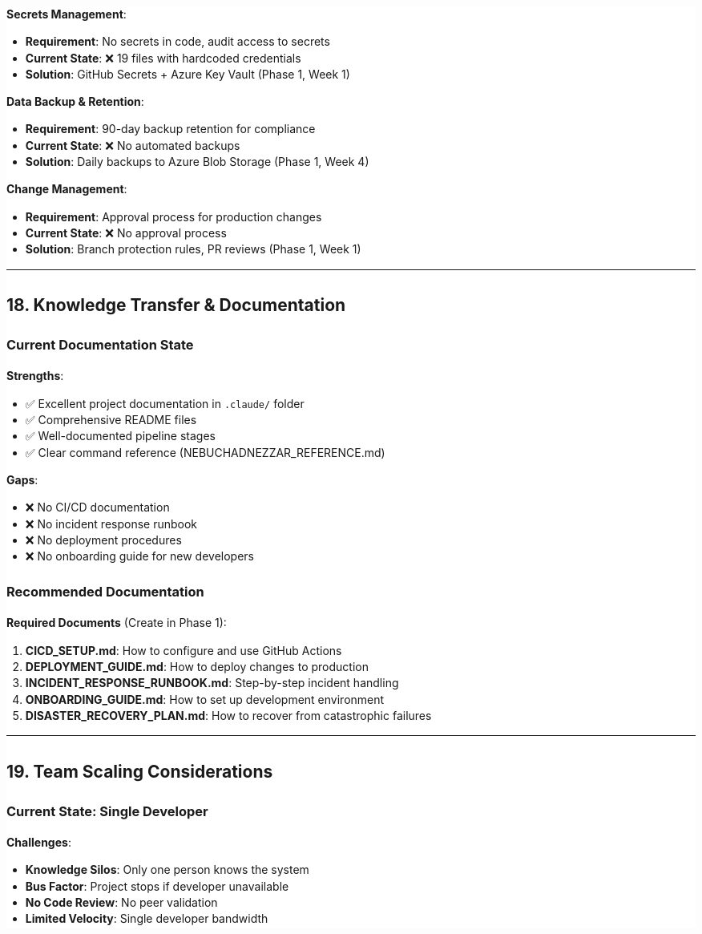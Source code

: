 **Secrets Management**:
- **Requirement**: No secrets in code, audit access to secrets
- **Current State**: ❌ 19 files with hardcoded credentials
- **Solution**: GitHub Secrets + Azure Key Vault (Phase 1, Week 1)

**Data Backup & Retention**:
- **Requirement**: 90-day backup retention for compliance
- **Current State**: ❌ No automated backups
- **Solution**: Daily backups to Azure Blob Storage (Phase 1, Week 4)

**Change Management**:
- **Requirement**: Approval process for production changes
- **Current State**: ❌ No approval process
- **Solution**: Branch protection rules, PR reviews (Phase 1, Week 1)

---

## 18. Knowledge Transfer & Documentation

### Current Documentation State

**Strengths**:
- ✅ Excellent project documentation in `.claude/` folder
- ✅ Comprehensive README files
- ✅ Well-documented pipeline stages
- ✅ Clear command reference (NEBUCHADNEZZAR_REFERENCE.md)

**Gaps**:
- ❌ No CI/CD documentation
- ❌ No incident response runbook
- ❌ No deployment procedures
- ❌ No onboarding guide for new developers

### Recommended Documentation

**Required Documents** (Create in Phase 1):
1. **CICD_SETUP.md**: How to configure and use GitHub Actions
2. **DEPLOYMENT_GUIDE.md**: How to deploy changes to production
3. **INCIDENT_RESPONSE_RUNBOOK.md**: Step-by-step incident handling
4. **ONBOARDING_GUIDE.md**: How to set up development environment
5. **DISASTER_RECOVERY_PLAN.md**: How to recover from catastrophic failures

---

## 19. Team Scaling Considerations

### Current State: Single Developer

**Challenges**:
- **Knowledge Silos**: Only one person knows the system
- **Bus Factor**: Project stops if developer unavailable
- **No Code Review**: No peer validation
- **Limited Velocity**: Single developer bandwidth
